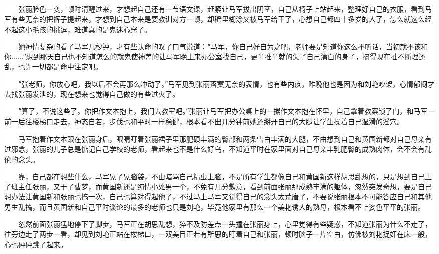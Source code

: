 　　张丽脸色一变，顿时清醒过来，才想起自己还有一节语文课，赶紧让马军拔出阴茎，自己从椅子上站起来，整理好自己的衣服，看到马军有些无奈的把裤子提起来，才想到自己本来是要教训对方一顿，却稀里糊涂又被马军给干了，心想自己都四十多岁的人了，怎么就这么经不起这小毛孩的挑逗，难道真的是鬼迷心窍了。

　　她神情复杂的看了马军几秒钟，才有些认命的叹了口气说道：“马军，你自己好自为之吧，老师要是知道你这么不听话，当初就不该和你……”想到那天自己也不知道怎么的就鬼使神差的让马军晚上来办公室找自己，更半推半就的失了自己清白的身子，搞得现在扯不断理还乱，也许一切都是命中注定吧。

　　“张老师，你放心吧，我以后不会再那么冲动了。”马军见到张丽落寞无奈的表情，也有些内疚，昨晚他也是因为和刘艳吵架，心情郁闷才去找张丽发泄的，现在想来也觉得自己做的有些过火了。

　　“算了，不说这些了。你把作文本抱上，我们去教室吧。”张丽让马军把办公桌上的一摞作文本抱在怀里，自己拿着教案锁了门，和马军一前一后往楼梯口走去，神态自若，步伐也和平时一样稳健，根本看不出几分钟前她还掰开自己的大腿让学生操着自己湿滑的淫穴。

　　马军抱着作文本跟在张丽身后，眼睛盯着张丽裙子里那肥硕丰满的臀部和两条雪白丰满的大腿，不由想到自己和黄国新都对自己母亲有过邪念，张丽的儿子总是惦记自己学校的老师，看起来也不是什么好鸟，不知道平时在家里面对自己母亲丰乳肥臀的成熟肉体，会不会有乱伦的念头。

　　靠，自己都在想些什么，马军晃了晃脑袋，不由暗骂自己精虫上脑，不是所有学生都像自己和黄国新这样胡思乱想的，只是想到自己上了班主任张丽，又干了曹梦，而黄国新还是纯情小处男一个，不免有几分歉意，看到前面张丽那成熟丰满的躯体，忽然突发奇想，要是自己想办法让黄国新和张丽也搞一次，自己也算对得起他了，不过马上马军又觉得自己的念头太荒唐了，不要说张丽根本不可能答应自己和其他男生乱搞，而且黄国新和自己平时谈论的最多的老师也只是刘艳，毕竟他家里有那么一个美艳诱人的熟母，根本看不上姿色平平的张丽。

　　忽然前面张丽猛地停下了脚步，马军正在胡思乱想，猝不及防差点一头撞在张丽身上，心里觉得有些疑惑，不知道张丽为什么不走了，往旁边走了两步一看，却见到刘艳正站在楼梯口，一双美目正若有所思的盯着自己和张丽，顿时脑子一片空白，仿佛被刘艳捉奸在床一般，心也砰砰跳了起来。

